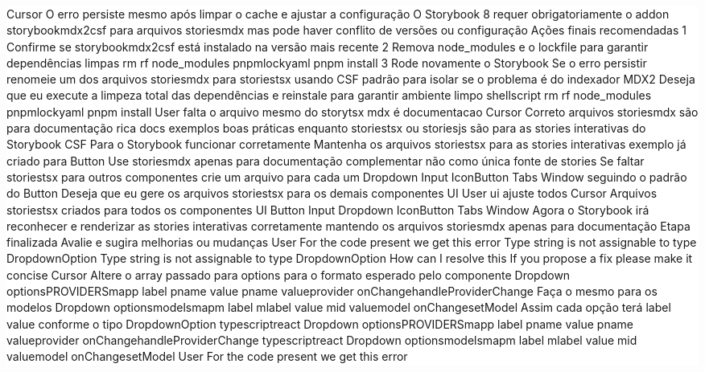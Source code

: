 Cursor
O erro persiste mesmo após limpar o cache e ajustar a configuração O Storybook 8 requer obrigatoriamente o addon storybookmdx2csf para arquivos storiesmdx mas pode haver conflito de versões ou configuração
Ações finais recomendadas
1 Confirme se storybookmdx2csf está instalado na versão mais recente
2 Remova node_modules e o lockfile para garantir dependências limpas
rm rf node_modules pnpmlockyaml
pnpm install
3 Rode novamente o Storybook
Se o erro persistir renomeie um dos arquivos storiesmdx para storiestsx usando CSF padrão para isolar se o problema é do indexador MDX2
Deseja que eu execute a limpeza total das dependências e reinstale para garantir ambiente limpo
shellscript
rm rf node_modules pnpmlockyaml
pnpm install
User
falta o arquivo mesmo do storytsx
mdx é documentacao
Cursor
Correto arquivos storiesmdx são para documentação rica docs exemplos boas práticas enquanto storiestsx ou storiesjs são para as stories interativas do Storybook CSF
Para o Storybook funcionar corretamente
 Mantenha os arquivos storiestsx para as stories interativas exemplo já criado para Button
 Use storiesmdx apenas para documentação complementar não como única fonte de stories
Se faltar storiestsx para outros componentes crie um arquivo para cada um Dropdown Input IconButton Tabs Window seguindo o padrão do Button
Deseja que eu gere os arquivos storiestsx para os demais componentes UI
User
ui ajuste todos
Cursor
Arquivos storiestsx criados para todos os componentes UI Button Input Dropdown IconButton Tabs Window Agora o Storybook irá reconhecer e renderizar as stories interativas corretamente mantendo os arquivos storiesmdx apenas para documentação
Etapa finalizada Avalie e sugira melhorias ou mudanças
User
For the code present we get this error
Type string is not assignable to type DropdownOption
Type string is not assignable to type DropdownOption
How can I resolve this If you propose a fix please make it concise
Cursor
Altere o array passado para options para o formato esperado pelo componente
Dropdown
optionsPROVIDERSmapp   label pname value pname 
valueprovider
onChangehandleProviderChange
Faça o mesmo para os modelos
Dropdown
optionsmodelsmapm   label mlabel value mid 
valuemodel
onChangesetModel
Assim cada opção terá  label value  conforme o tipo DropdownOption
typescriptreact
Dropdown
optionsPROVIDERSmapp   label pname value pname 
valueprovider
onChangehandleProviderChange
typescriptreact
Dropdown
optionsmodelsmapm   label mlabel value mid 
valuemodel
onChangesetModel
User
For the code present we get this error
